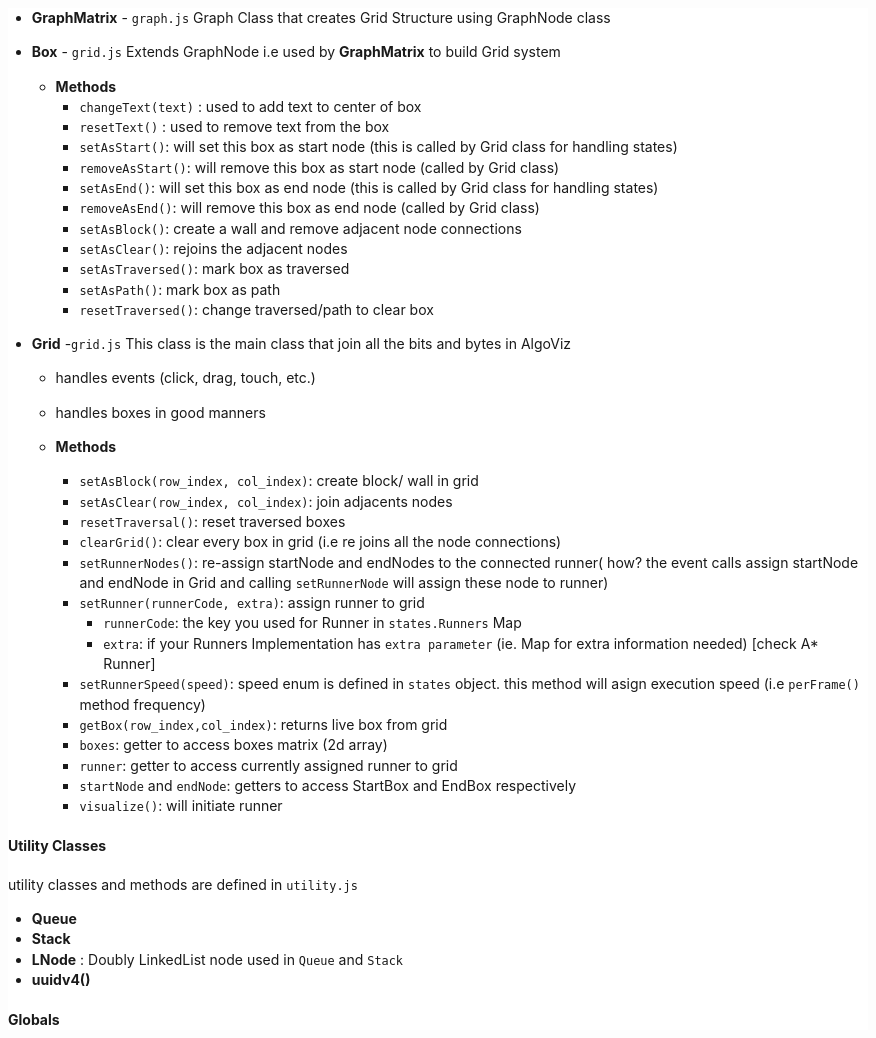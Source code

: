 - **GraphMatrix** - `graph.js`
  Graph Class that creates Grid Structure using GraphNode class

- **Box** - `grid.js`
  Extends GraphNode i.e used by **GraphMatrix** to build Grid system

  - **Methods**
    - `changeText(text)` : used to add text to center of box
    - `resetText()` : used to remove text from the box
    - `setAsStart()`: will set this box as start node (this is called by Grid class for handling states)
    - `removeAsStart()`: will remove this box as start node (called by Grid class)
    - `setAsEnd()`: will set this box as end node (this is called by Grid class for handling states)
    - `removeAsEnd()`: will remove this box as end node (called by Grid class)
    - `setAsBlock()`: create a wall and remove adjacent node connections
    - `setAsClear()`: rejoins the adjacent nodes
    - `setAsTraversed()`: mark box as traversed
    - `setAsPath()`: mark box as path
    - `resetTraversed()`: change traversed/path to clear box

- **Grid** -`grid.js`
  This class is the main class that join all the bits and bytes in AlgoViz

  - handles events (click, drag, touch, etc.)
  - handles boxes in good manners

  - **Methods**
    - `setAsBlock(row_index, col_index)`: create block/ wall in grid
    - `setAsClear(row_index, col_index)`: join adjacents nodes
    - `resetTraversal()`: reset traversed boxes
    - `clearGrid()`: clear every box in grid (i.e re joins all the node connections)
    - `setRunnerNodes()`: re-assign startNode and endNodes to the connected runner( how? the event calls assign startNode and endNode in Grid and calling `setRunnerNode` will assign these node to runner)
    - `setRunner(runnerCode, extra)`: assign runner to grid
      - `runnerCode`: the key you used for Runner in `states.Runners` Map
      - `extra`: if your Runners Implementation has `extra parameter` (ie. Map for extra information needed) [check A* Runner]
    - `setRunnerSpeed(speed)`: speed enum is defined in `states` object. this method will asign execution speed (i.e `perFrame()` method frequency)
    - `getBox(row_index,col_index)`: returns live box from grid
    - `boxes`: getter to access boxes matrix (2d array)
    - `runner`: getter to access currently assigned runner to grid
    - `startNode` and `endNode`: getters to access StartBox and EndBox respectively
    - `visualize()`: will initiate runner

#### Utility Classes

utility classes and methods are defined in `utility.js`

- **Queue**
- **Stack**
- **LNode** : Doubly LinkedList node used in `Queue` and `Stack`
- **uuidv4()**

#### Globals
